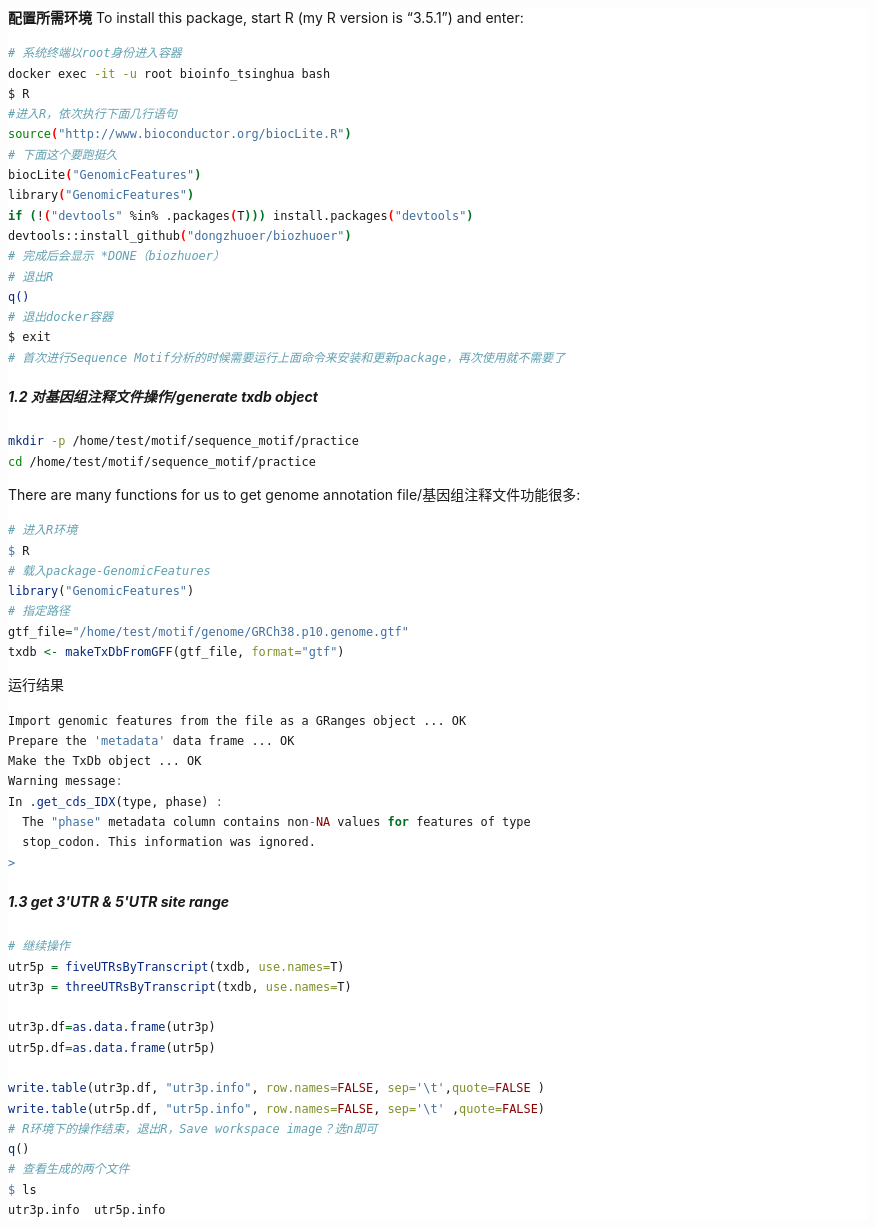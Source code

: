 **配置所需环境**
To install this package, start R (my R version is “3.5.1”) and enter:
```bash
# 系统终端以root身份进入容器
docker exec -it -u root bioinfo_tsinghua bash
$ R
#进入R，依次执行下面几行语句
source("http://www.bioconductor.org/biocLite.R")
# 下面这个要跑挺久
biocLite("GenomicFeatures")
library("GenomicFeatures")
if (!("devtools" %in% .packages(T))) install.packages("devtools")
devtools::install_github("dongzhuoer/biozhuoer")
# 完成后会显示 *DONE（biozhuoer）
# 退出R
q()
# 退出docker容器
$ exit
# 首次进行Sequence Motif分析的时候需要运行上面命令来安装和更新package，再次使用就不需要了
```

##### 1.2 对基因组注释文件操作/generate txdb object
```bash
mkdir -p /home/test/motif/sequence_motif/practice
cd /home/test/motif/sequence_motif/practice
```

There are many functions for us to get genome annotation file/基因组注释文件功能很多:
```r
# 进入R环境
$ R
# 载入package-GenomicFeatures
library("GenomicFeatures")
# 指定路径
gtf_file="/home/test/motif/genome/GRCh38.p10.genome.gtf"
txdb <- makeTxDbFromGFF(gtf_file, format="gtf")
```
运行结果
```r
Import genomic features from the file as a GRanges object ... OK
Prepare the 'metadata' data frame ... OK
Make the TxDb object ... OK
Warning message:
In .get_cds_IDX(type, phase) :
  The "phase" metadata column contains non-NA values for features of type
  stop_codon. This information was ignored.
>
```

##### 1.3 get 3'UTR & 5'UTR site range

```r
# 继续操作
utr5p = fiveUTRsByTranscript(txdb, use.names=T)
utr3p = threeUTRsByTranscript(txdb, use.names=T)

utr3p.df=as.data.frame(utr3p)
utr5p.df=as.data.frame(utr5p)

write.table(utr3p.df, "utr3p.info", row.names=FALSE, sep='\t',quote=FALSE )
write.table(utr5p.df, "utr5p.info", row.names=FALSE, sep='\t' ,quote=FALSE)
# R环境下的操作结束，退出R，Save workspace image？选n即可
q()
# 查看生成的两个文件
$ ls
utr3p.info  utr5p.info
```